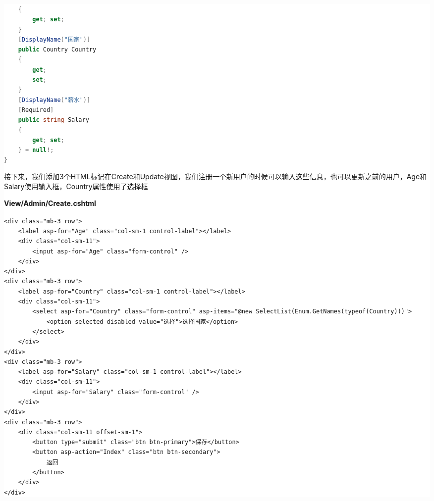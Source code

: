 ```csharp
    {
        get; set;
    }
    [DisplayName("国家")]
    public Country Country
    {
        get;
        set;
    }
    [DisplayName("薪水")]
    [Required]
    public string Salary
    {
        get; set;
    } = null!;
}
```

接下来，我们添加3个HTML标记在Create和Update视图，我们注册一个新用户的时候可以输入这些信息，也可以更新之前的用户，Age和Salary使用输入框，Country属性使用了选择框

**View/Admin/Create.cshtml**
```cshtml
<div class="mb-3 row">
    <label asp-for="Age" class="col-sm-1 control-label"></label>
    <div class="col-sm-11">
        <input asp-for="Age" class="form-control" />
    </div>
</div>
<div class="mb-3 row">
    <label asp-for="Country" class="col-sm-1 control-label"></label>
    <div class="col-sm-11">
        <select asp-for="Country" class="form-control" asp-items="@new SelectList(Enum.GetNames(typeof(Country)))">
            <option selected disabled value="选择">选择国家</option>
        </select>
    </div>
</div>
<div class="mb-3 row">
    <label asp-for="Salary" class="col-sm-1 control-label"></label>
    <div class="col-sm-11">
        <input asp-for="Salary" class="form-control" />
    </div>
</div>
<div class="mb-3 row">
    <div class="col-sm-11 offset-sm-1">
        <button type="submit" class="btn btn-primary">保存</button>
        <button asp-action="Index" class="btn btn-secondary">
            返回
        </button>
    </div>
</div>
```
